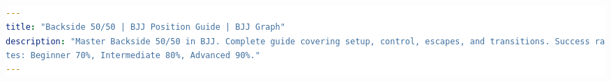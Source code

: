 ```yaml
---
title: "Backside 50/50 | BJJ Position Guide | BJJ Graph"
description: "Master Backside 50/50 in BJJ. Complete guide covering setup, control, escapes, and transitions. Success rates: Beginner 70%, Intermediate 80%, Advanced 90%."
---
```





<script type="application/ld+json">
{
  "@context": "https://schema.org",
  "@type": "HowTo",
  "name": "How to Use Backside 50/50 in BJJ",
  "description": "Complete guide to executing techniques and transitions from Backside 50/50.",
  "step": [
    {
      "@type": "HowToStep",
      "name": "Execute Backside 50/50 Heel Hook",
      "text": "From this position, execute Backside 50/50 Heel Hook to transition to Inside Heel Hook.",
      "position": 1
    },
    {
      "@type": "HowToStep",
      "name": "Execute Cross Ashi Transition",
      "text": "From this position, execute Cross Ashi Transition to transition to Cross Ashi Garami.",
      "position": 2
    },
    {
      "@type": "HowToStep",
      "name": "Execute Transition to Top Position",
      "text": "From this position, execute Transition to Top Position to transition to Top Position.",
      "position": 3
    },
    {
      "@type": "HowToStep",
      "name": "Execute Backside 50/50 Ankle Lock",
      "text": "From this position, execute Backside 50/50 Ankle Lock to transition to Straight Ankle Lock.",
      "position": 4
    },
    {
      "@type": "HowToStep",
      "name": "Execute Leg Reap Variation",
      "text": "From this position, execute Leg Reap Variation to transition to Inside Sankaku.",
      "position": 5
    },
    {
      "@type": "HowToStep",
      "name": "Execute Back Step to Mount",
      "text": "From this position, execute Back Step to Mount to transition to Mount.",
      "position": 6
    }
  ],
  "tool": [
    "BJJ Gi or No-Gi attire",
    "Training partner",
    "Mat space"
  ],
  "totalTime": "PT5M"
}
</script>
